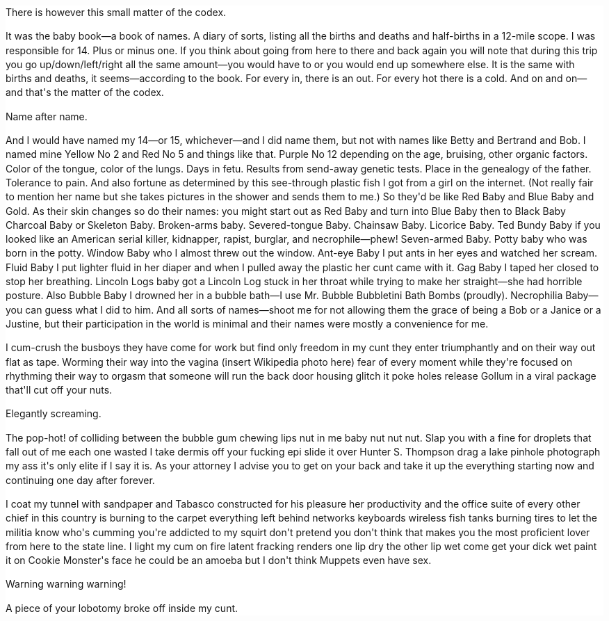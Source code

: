 There is however this small matter of the codex.

It was the baby book—a book of names. A diary of sorts, listing all the births and deaths and half-births in a 12-mile scope. I was responsible for 14. Plus or minus one. If you think about going from here to there and back again you will note that during this trip you go up/down/left/right all the same amount—you would have to or you would end up somewhere else. It is the same with births and deaths, it seems—according to the book. For every in, there is an out. For every hot there is a cold. And on and on—and that's the matter of the codex.

Name after name.

And I would have named my 14—or 15, whichever—and I did name them, but not with names like Betty and Bertrand and Bob. I named mine Yellow No 2 and Red No 5 and things like that. Purple No 12 depending on the age, bruising, other organic factors. Color of the tongue, color of the lungs. Days in fetu. Results from send-away genetic tests. Place in the genealogy of the father. Tolerance to pain. And also fortune as determined by this see-through plastic fish I got from a girl on the internet. (Not really fair to mention her name but she takes pictures in the shower and sends them to me.) So they'd be like Red Baby and Blue Baby and Gold. As their skin changes so do their names: you might start out as Red Baby and turn into Blue Baby then to Black Baby Charcoal Baby or Skeleton Baby. Broken-arms baby. Severed-tongue Baby. Chainsaw Baby. Licorice Baby. Ted Bundy Baby if you looked like an American serial killer, kidnapper, rapist, burglar, and necrophile—phew! Seven-armed Baby. Potty baby who was born in the potty. Window Baby who I almost threw out the window. Ant-eye Baby I put ants in her eyes and watched her scream. Fluid Baby I put lighter fluid in her diaper and when I pulled away the plastic her cunt came with it. Gag Baby I taped her closed to stop her breathing. Lincoln Logs baby got a Lincoln Log stuck in her throat while trying to make her straight—she had horrible posture. Also Bubble Baby I drowned her in a bubble bath—I use Mr. Bubble Bubbletini Bath Bombs (proudly). Necrophilia Baby—you can guess what I did to him. And all sorts of names—shoot me for not allowing them the grace of being a Bob or a Janice or a Justine, but their participation in the world is minimal and their names were mostly a convenience for me.

I cum-crush the busboys they have come for work but find only freedom in my cunt they enter triumphantly and on their way out flat as tape. Worming their way into the vagina (insert Wikipedia photo here) fear of every moment while they're focused on rhythming their way to orgasm that someone will run the back door housing glitch it poke holes release Gollum in a viral package that'll cut off your nuts.

Elegantly screaming.

The pop-hot! of colliding between the bubble gum chewing lips nut in me baby nut nut nut. Slap you with a fine for droplets that fall out of me each one wasted I take dermis off your fucking epi slide it over Hunter S. Thompson drag a lake pinhole photograph my ass it's only elite if I say it is. As your attorney I advise you to get on your back and take it up the everything starting now and continuing one day after forever.

I coat my tunnel with sandpaper and Tabasco constructed for his pleasure her productivity and the office suite of every other chief in this country is burning to the carpet everything left behind networks keyboards wireless fish tanks burning tires to let the militia know who's cumming you're addicted to my squirt don't pretend you don't think that makes you the most proficient lover from here to the state line. I light my cum on fire latent fracking renders one lip dry the other lip wet come get your dick wet paint it on Cookie Monster's face he could be an amoeba but I don't think Muppets even have sex.

Warning warning warning!

A piece of your lobotomy broke off inside my cunt.
